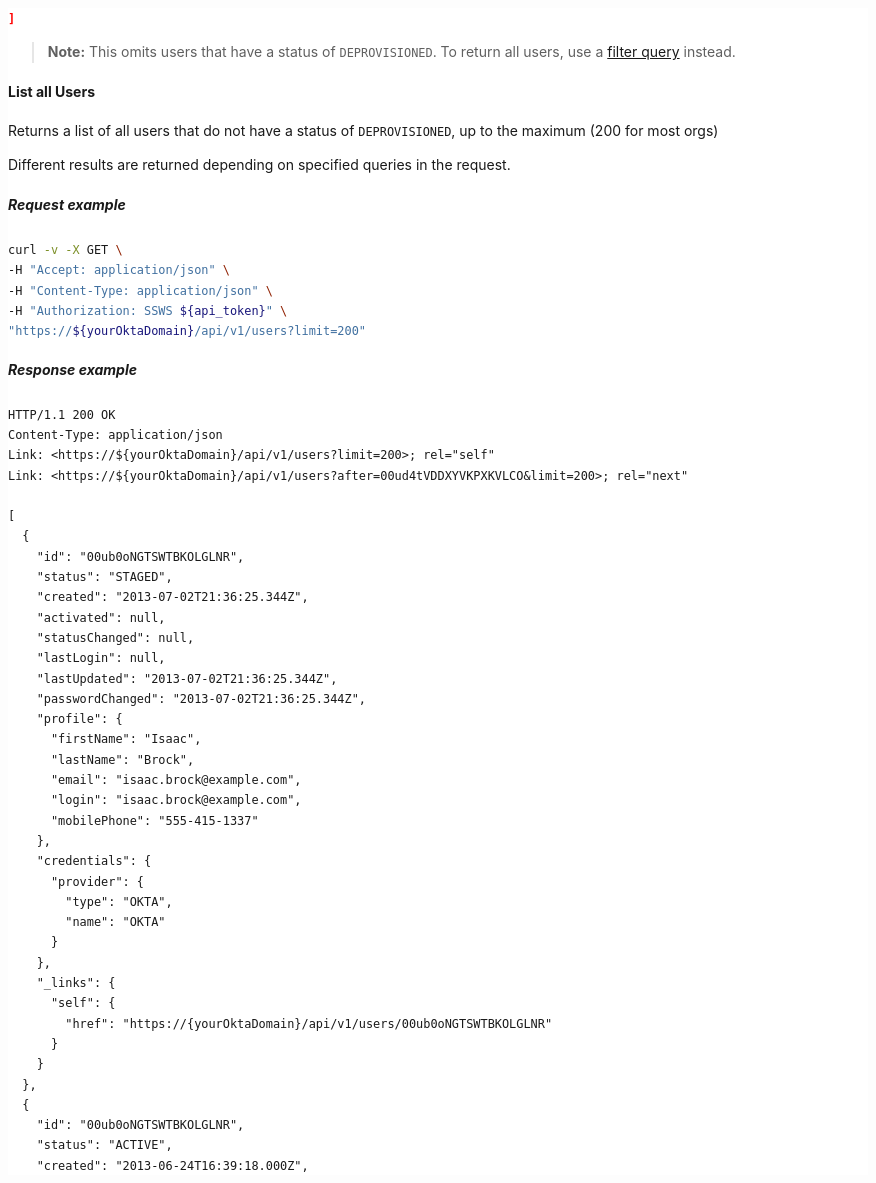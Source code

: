 ```json
]
```

> **Note:** This omits users that have a status of `DEPROVISIONED`. To return all users, use a [filter query](#list-users-with-a-filter) instead.

#### List all Users


Returns a list of all users that do not have a status of `DEPROVISIONED`, up to the maximum (200 for most orgs)

Different results are returned depending on specified queries in the request.


##### Request example


```bash
curl -v -X GET \
-H "Accept: application/json" \
-H "Content-Type: application/json" \
-H "Authorization: SSWS ${api_token}" \
"https://${yourOktaDomain}/api/v1/users?limit=200"
```

##### Response example


```http
HTTP/1.1 200 OK
Content-Type: application/json
Link: <https://${yourOktaDomain}/api/v1/users?limit=200>; rel="self"
Link: <https://${yourOktaDomain}/api/v1/users?after=00ud4tVDDXYVKPXKVLCO&limit=200>; rel="next"

[
  {
    "id": "00ub0oNGTSWTBKOLGLNR",
    "status": "STAGED",
    "created": "2013-07-02T21:36:25.344Z",
    "activated": null,
    "statusChanged": null,
    "lastLogin": null,
    "lastUpdated": "2013-07-02T21:36:25.344Z",
    "passwordChanged": "2013-07-02T21:36:25.344Z",
    "profile": {
      "firstName": "Isaac",
      "lastName": "Brock",
      "email": "isaac.brock@example.com",
      "login": "isaac.brock@example.com",
      "mobilePhone": "555-415-1337"
    },
    "credentials": {
      "provider": {
        "type": "OKTA",
        "name": "OKTA"
      }
    },
    "_links": {
      "self": {
        "href": "https://{yourOktaDomain}/api/v1/users/00ub0oNGTSWTBKOLGLNR"
      }
    }
  },
  {
    "id": "00ub0oNGTSWTBKOLGLNR",
    "status": "ACTIVE",
    "created": "2013-06-24T16:39:18.000Z",
```